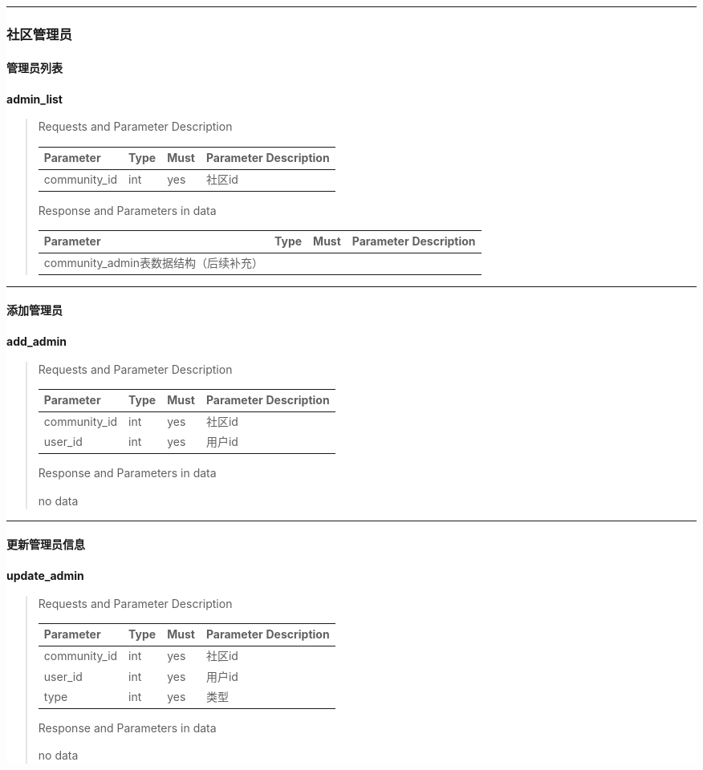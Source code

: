------



### 社区管理员

#### 管理员列表

**admin_list**

> Requests and Parameter Description
>
> | Parameter    | Type | Must | Parameter Description |
> | :----------- | :--- | :--- | :-------------------- |
> | community_id | int  | yes  | 社区id                |
>
> Response and Parameters in data
>
> | Parameter                             | Type | Must | Parameter Description |
> | :------------------------------------ | :--- | :--- | :-------------------- |
> | community_admin表数据结构（后续补充） |      |      |                       |

------

#### 添加管理员

**add_admin**

> Requests and Parameter Description
>
> | Parameter    | Type | Must | Parameter Description |
> | :----------- | :--- | :--- | :-------------------- |
> | community_id | int  | yes  | 社区id                |
> | user_id      | int  | yes  | 用户id                |
>
> Response and Parameters in data
>
> no data

------



#### 更新管理员信息

**update_admin**

> Requests and Parameter Description
>
> | Parameter    | Type | Must | Parameter Description |
> | :----------- | :--- | :--- | :-------------------- |
> | community_id | int  | yes  | 社区id                |
> | user_id      | int  | yes  | 用户id                |
> | type         | int  | yes  | 类型                  |
>
> Response and Parameters in data
>
> no data
